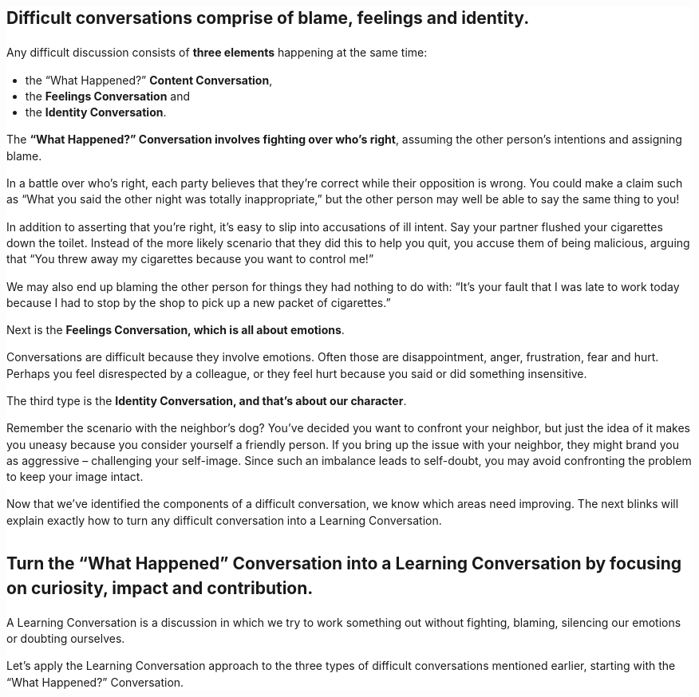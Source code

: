 ## Difficult conversations comprise of blame, feelings and identity.

Any difficult discussion consists of **three elements** happening at the same time:
- the “What Happened?” **Content Conversation**, 
- the **Feelings Conversation** and 
- the **Identity Conversation**.

The **“What Happened?” Conversation involves fighting over who’s right**, assuming
the other person’s intentions and assigning blame.

In a battle over who’s right, each party believes that they’re correct while
their opposition is wrong. You could make a claim such as “What you said the
other night was totally inappropriate,” but the other person may well be able
to say the same thing to you!

In addition to asserting that you’re right, it’s easy to slip into accusations
of ill intent. Say your partner flushed your cigarettes down the toilet.
Instead of the more likely scenario that they did this to help you quit, you
accuse them of being malicious, arguing that “You threw away my cigarettes
because you want to control me!”

We may also end up blaming the other person for things they had nothing to do
with: “It’s your fault that I was late to work today because I had to stop by
the shop to pick up a new packet of cigarettes.”

Next is the **Feelings Conversation, which is all about emotions**.

Conversations are difficult because they involve emotions. Often those are
disappointment, anger, frustration, fear and hurt. Perhaps you feel
disrespected by a colleague, or they feel hurt because you said or did
something insensitive.

The third type is the **Identity Conversation, and that’s about our
character**.

Remember the scenario with the neighbor’s dog? You’ve decided you want to
confront your neighbor, but just the idea of it makes you uneasy because you
consider yourself a friendly person. If you bring up the issue with your
neighbor, they might brand you as aggressive – challenging your self-image.
Since such an imbalance leads to self-doubt, you may avoid confronting the
problem to keep your image intact.

Now that we’ve identified the components of a difficult conversation, we know
which areas need improving. The next blinks will explain exactly how to turn
any difficult conversation into a Learning Conversation.

## Turn the “What Happened” Conversation into a Learning Conversation by focusing on curiosity, impact and contribution.

A Learning Conversation is a discussion in which we try to work something out
without fighting, blaming, silencing our emotions or doubting ourselves.

Let’s apply the Learning Conversation approach to the three types of difficult
conversations mentioned earlier, starting with the “What Happened?”
Conversation.
